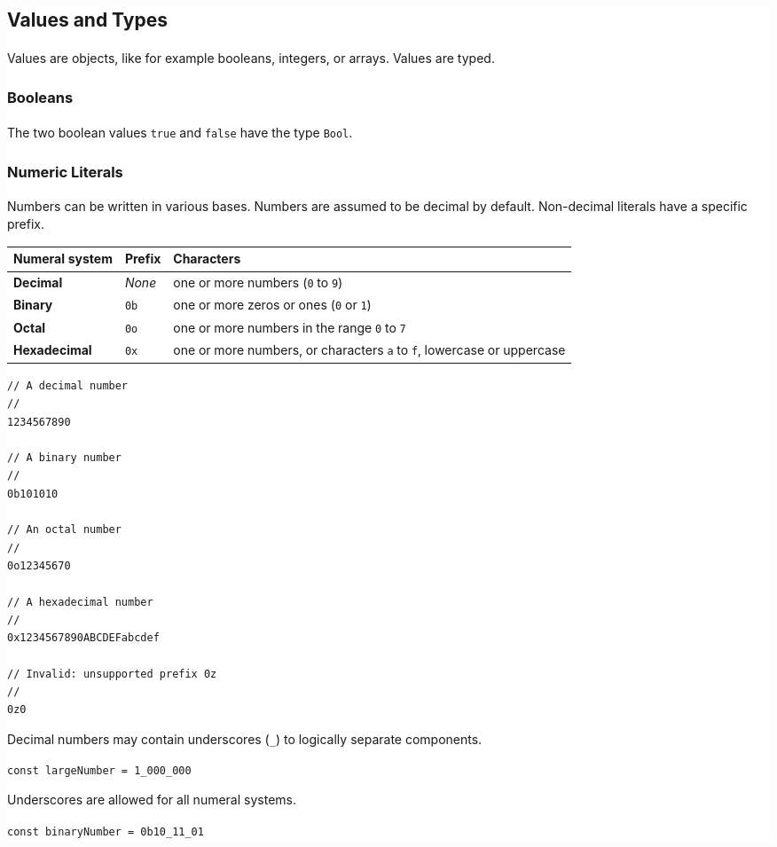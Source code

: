 ## Values and Types

Values are objects, like for example booleans, integers, or arrays. Values are typed.

### Booleans

The two boolean values `true` and `false` have the type `Bool`.

### Numeric Literals

Numbers can be written in various bases. Numbers are assumed to be decimal by default. Non-decimal literals have a specific prefix.

| Numeral system  | Prefix | Characters                                                            |
|:----------------|:-------|:----------------------------------------------------------------------|
| **Decimal**     | *None* | one or more numbers (`0` to `9`)                                      |
| **Binary**      | `0b`   | one or more zeros or ones (`0` or `1`)                                |
| **Octal**       | `0o`   | one or more numbers in the range `0` to `7`                           |
| **Hexadecimal** | `0x`   | one or more numbers, or characters `a` to `f`, lowercase or uppercase |

```bamboo,file=numbers.bpl
// A decimal number
//
1234567890

// A binary number
//
0b101010

// An octal number
//
0o12345670

// A hexadecimal number
//
0x1234567890ABCDEFabcdef

// Invalid: unsupported prefix 0z
//
0z0
```

Decimal numbers may contain underscores (`_`) to logically separate components.

```bamboo,file=number-underscores-decimal.bpl
const largeNumber = 1_000_000
```

Underscores are allowed for all numeral systems.

```bamboo,file=number-underscores-binary.bpl
const binaryNumber = 0b10_11_01
```
